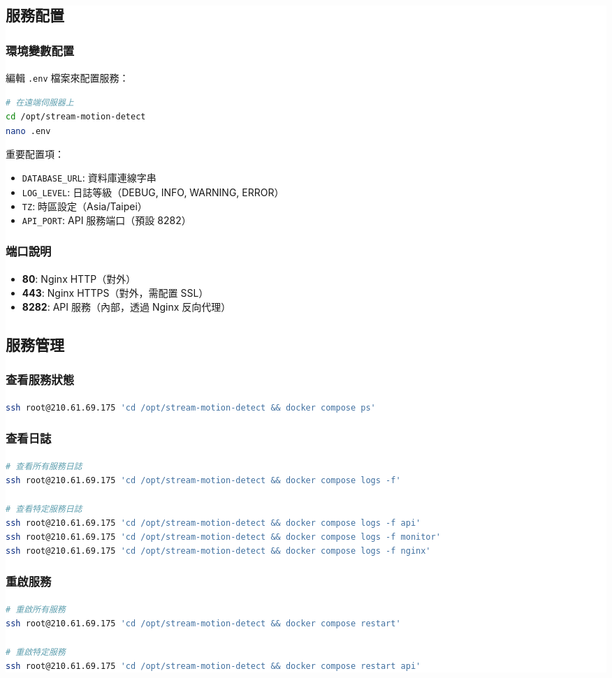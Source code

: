 ## 服務配置

### 環境變數配置

編輯 `.env` 檔案來配置服務：

```bash
# 在遠端伺服器上
cd /opt/stream-motion-detect
nano .env
```

重要配置項：
- `DATABASE_URL`: 資料庫連線字串
- `LOG_LEVEL`: 日誌等級（DEBUG, INFO, WARNING, ERROR）
- `TZ`: 時區設定（Asia/Taipei）
- `API_PORT`: API 服務端口（預設 8282）

### 端口說明

- **80**: Nginx HTTP（對外）
- **443**: Nginx HTTPS（對外，需配置 SSL）
- **8282**: API 服務（內部，透過 Nginx 反向代理）

## 服務管理

### 查看服務狀態

```bash
ssh root@210.61.69.175 'cd /opt/stream-motion-detect && docker compose ps'
```

### 查看日誌

```bash
# 查看所有服務日誌
ssh root@210.61.69.175 'cd /opt/stream-motion-detect && docker compose logs -f'

# 查看特定服務日誌
ssh root@210.61.69.175 'cd /opt/stream-motion-detect && docker compose logs -f api'
ssh root@210.61.69.175 'cd /opt/stream-motion-detect && docker compose logs -f monitor'
ssh root@210.61.69.175 'cd /opt/stream-motion-detect && docker compose logs -f nginx'
```

### 重啟服務

```bash
# 重啟所有服務
ssh root@210.61.69.175 'cd /opt/stream-motion-detect && docker compose restart'

# 重啟特定服務
ssh root@210.61.69.175 'cd /opt/stream-motion-detect && docker compose restart api'
```
